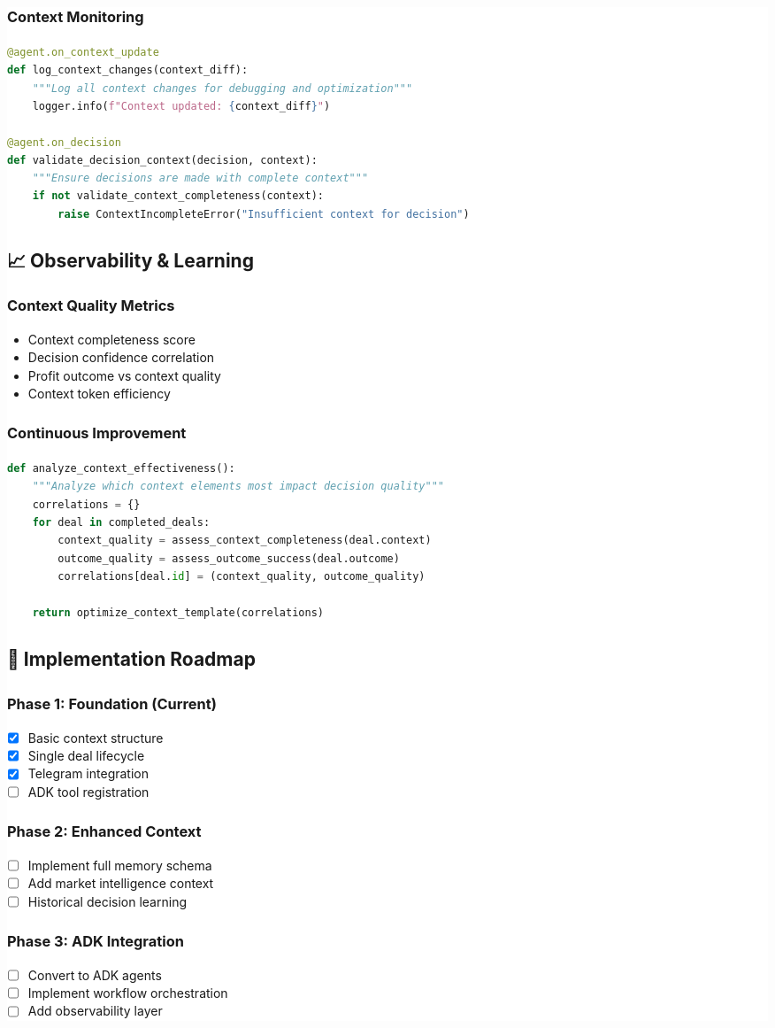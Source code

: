 ### Context Monitoring
```python
@agent.on_context_update
def log_context_changes(context_diff):
    """Log all context changes for debugging and optimization"""
    logger.info(f"Context updated: {context_diff}")
    
@agent.on_decision
def validate_decision_context(decision, context):
    """Ensure decisions are made with complete context"""
    if not validate_context_completeness(context):
        raise ContextIncompleteError("Insufficient context for decision")
```

## 📈 Observability & Learning

### Context Quality Metrics
- Context completeness score
- Decision confidence correlation
- Profit outcome vs context quality
- Context token efficiency

### Continuous Improvement
```python
def analyze_context_effectiveness():
    """Analyze which context elements most impact decision quality"""
    correlations = {}
    for deal in completed_deals:
        context_quality = assess_context_completeness(deal.context)
        outcome_quality = assess_outcome_success(deal.outcome)
        correlations[deal.id] = (context_quality, outcome_quality)
    
    return optimize_context_template(correlations)
```

## 🚀 Implementation Roadmap

### Phase 1: Foundation (Current)
- [x] Basic context structure
- [x] Single deal lifecycle
- [x] Telegram integration
- [ ] ADK tool registration

### Phase 2: Enhanced Context
- [ ] Implement full memory schema
- [ ] Add market intelligence context
- [ ] Historical decision learning

### Phase 3: ADK Integration
- [ ] Convert to ADK agents
- [ ] Implement workflow orchestration
- [ ] Add observability layer
